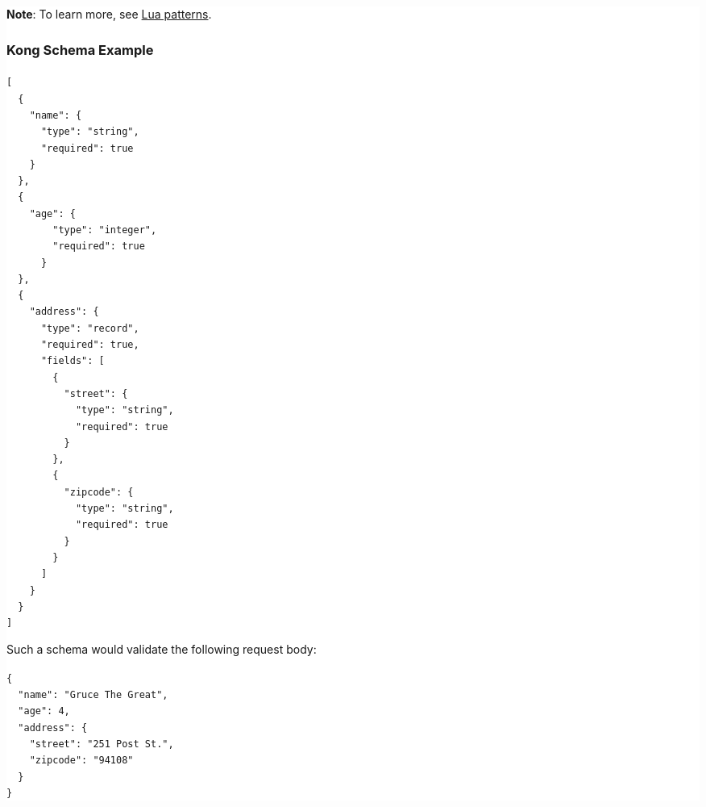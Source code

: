 **Note**: To learn more, see [Lua patterns][lua-patterns].

### Kong Schema Example

```
[
  {
    "name": {
      "type": "string",
      "required": true
    }
  },
  {
    "age": {
        "type": "integer",
        "required": true
      }
  },
  {
    "address": {
      "type": "record",
      "required": true,
      "fields": [
        {
          "street": {
            "type": "string",
            "required": true
          }
        },
        {
          "zipcode": {
            "type": "string",
            "required": true
          }
        }
      ]
    }
  }
]
```

Such a schema would validate the following request body:

```
{
  "name": "Gruce The Great",
  "age": 4,
  "address": {
    "street": "251 Post St.",
    "zipcode": "94108"
  }
}

```


[schema-docs]: /1.0.x/plugin-development/custom-entities/#defining-a-schema
[lua-patterns]: https://www.lua.org/pil/20.2.html